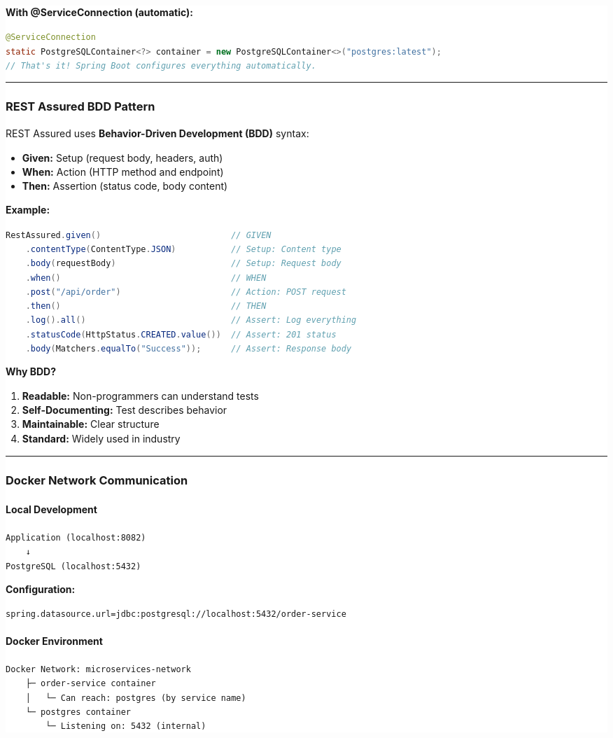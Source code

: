 **With @ServiceConnection (automatic):**
```java
@ServiceConnection
static PostgreSQLContainer<?> container = new PostgreSQLContainer<>("postgres:latest");
// That's it! Spring Boot configures everything automatically.
```

---

### REST Assured BDD Pattern

REST Assured uses **Behavior-Driven Development (BDD)** syntax:
- **Given:** Setup (request body, headers, auth)
- **When:** Action (HTTP method and endpoint)
- **Then:** Assertion (status code, body content)

**Example:**
```java
RestAssured.given()                          // GIVEN
    .contentType(ContentType.JSON)           // Setup: Content type
    .body(requestBody)                       // Setup: Request body
    .when()                                  // WHEN
    .post("/api/order")                      // Action: POST request
    .then()                                  // THEN
    .log().all()                             // Assert: Log everything
    .statusCode(HttpStatus.CREATED.value())  // Assert: 201 status
    .body(Matchers.equalTo("Success"));      // Assert: Response body
```

**Why BDD?**
1. **Readable:** Non-programmers can understand tests
2. **Self-Documenting:** Test describes behavior
3. **Maintainable:** Clear structure
4. **Standard:** Widely used in industry

---

### Docker Network Communication

#### Local Development
```
Application (localhost:8082)
    ↓
PostgreSQL (localhost:5432)
```

**Configuration:**
```properties
spring.datasource.url=jdbc:postgresql://localhost:5432/order-service
```

#### Docker Environment
```
Docker Network: microservices-network
    ├─ order-service container
    │   └─ Can reach: postgres (by service name)
    └─ postgres container
        └─ Listening on: 5432 (internal)
```
